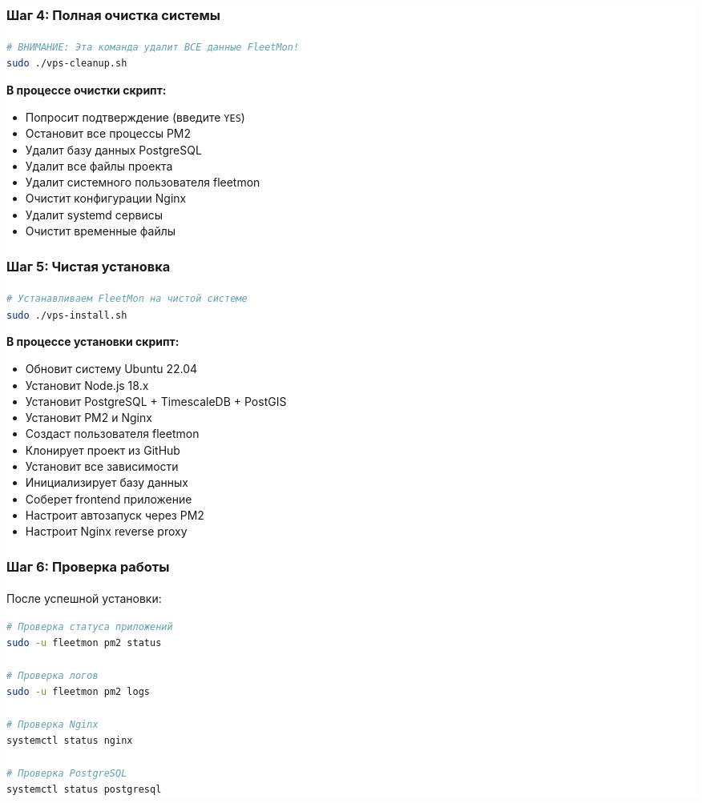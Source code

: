 ### Шаг 4: Полная очистка системы

```bash
# ВНИМАНИЕ: Эта команда удалит ВСЕ данные FleetMon!
sudo ./vps-cleanup.sh
```

**В процессе очистки скрипт:**
- Попросит подтверждение (введите `YES`)
- Остановит все процессы PM2
- Удалит базу данных PostgreSQL
- Удалит все файлы проекта
- Удалит системного пользователя fleetmon
- Очистит конфигурации Nginx
- Удалит systemd сервисы
- Очистит временные файлы

### Шаг 5: Чистая установка

```bash
# Устанавливаем FleetMon на чистой системе
sudo ./vps-install.sh
```

**В процессе установки скрипт:**
- Обновит систему Ubuntu 22.04
- Установит Node.js 18.x
- Установит PostgreSQL + TimescaleDB + PostGIS
- Установит PM2 и Nginx
- Создаст пользователя fleetmon
- Клонирует проект из GitHub
- Установит все зависимости
- Инициализирует базу данных
- Соберет frontend приложение
- Настроит автозапуск через PM2
- Настроит Nginx reverse proxy

### Шаг 6: Проверка работы

После успешной установки:

```bash
# Проверка статуса приложений
sudo -u fleetmon pm2 status

# Проверка логов
sudo -u fleetmon pm2 logs

# Проверка Nginx
systemctl status nginx

# Проверка PostgreSQL
systemctl status postgresql
```
